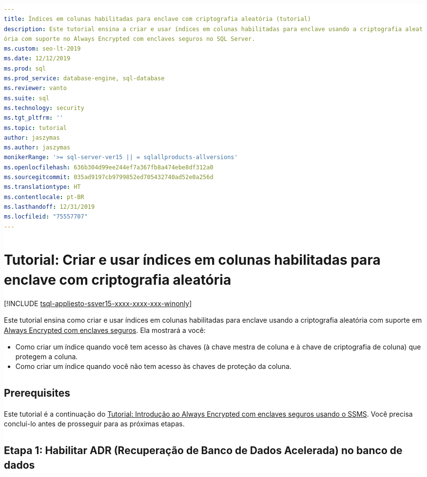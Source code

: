 ```yaml
---
title: Índices em colunas habilitadas para enclave com criptografia aleatória (tutorial)
description: Este tutorial ensina a criar e usar índices em colunas habilitadas para enclave usando a criptografia aleatória com suporte no Always Encrypted com enclaves seguros no SQL Server.
ms.custom: seo-lt-2019
ms.date: 12/12/2019
ms.prod: sql
ms.prod_service: database-engine, sql-database
ms.reviewer: vanto
ms.suite: sql
ms.technology: security
ms.tgt_pltfrm: ''
ms.topic: tutorial
author: jaszymas
ms.author: jaszymas
monikerRange: '>= sql-server-ver15 || = sqlallproducts-allversions'
ms.openlocfilehash: 636b304d99ee244ef7a367fb8a474ebe8df312a0
ms.sourcegitcommit: 035ad9197cb9799852ed705432740ad52e0a256d
ms.translationtype: HT
ms.contentlocale: pt-BR
ms.lasthandoff: 12/31/2019
ms.locfileid: "75557707"
---
```

# <a name="tutorial-create-and-use-indexes-on-enclave-enabled-columns-using-randomized-encryption"></a>Tutorial: Criar e usar índices em colunas habilitadas para enclave com criptografia aleatória
[!INCLUDE [tsql-appliesto-ssver15-xxxx-xxxx-xxx-winonly](../../includes/tsql-appliesto-ssver15-xxxx-xxxx-xxx-winonly.md)]

Este tutorial ensina como criar e usar índices em colunas habilitadas para enclave usando a criptografia aleatória com suporte em [Always Encrypted com enclaves seguros](encryption/always-encrypted-enclaves.md). Ela mostrará a você:

- Como criar um índice quando você tem acesso às chaves (à chave mestra de coluna e à chave de criptografia de coluna) que protegem a coluna.
- Como criar um índice quando você não tem acesso às chaves de proteção da coluna.

## <a name="prerequisites"></a>Prerequisites

Este tutorial é a continuação do [Tutorial: Introdução ao Always Encrypted com enclaves seguros usando o SSMS](./tutorial-getting-started-with-always-encrypted-enclaves.md). Você precisa concluí-lo antes de prosseguir para as próximas etapas.

## <a name="step-1-enable-accelerated-database-recovery-adr-in-your-database"></a>Etapa 1: Habilitar ADR (Recuperação de Banco de Dados Acelerada) no banco de dados
